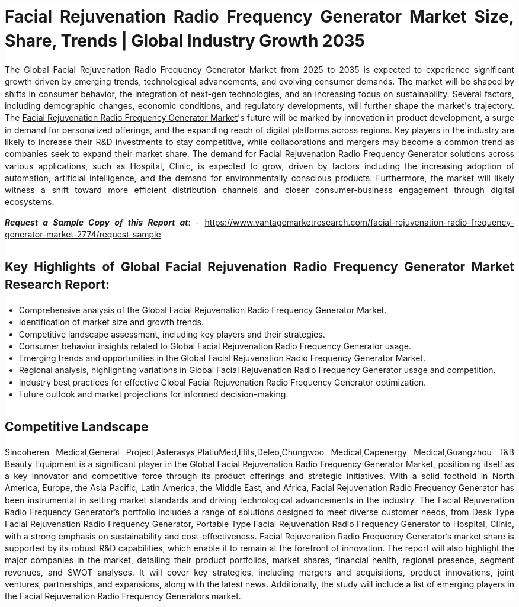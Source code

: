 <h1 style="text-align:justify">Facial Rejuvenation Radio Frequency Generator Market Size, Share, Trends | Global Industry Growth 2035</h1>

<p style="text-align:justify">The Global Facial Rejuvenation Radio Frequency Generator Market from 2025 to 2035 is expected to experience significant growth driven by emerging trends, technological advancements, and evolving consumer demands. The market will be shaped by shifts in consumer behavior, the integration of next-gen technologies, and an increasing focus on sustainability. Several factors, including demographic changes, economic conditions, and regulatory developments, will further shape the market&#39;s trajectory. The <a href="https://www.vantagemarketresearch.com/industry-report/facial-rejuvenation-radio-frequency-generator-market-2774">Facial Rejuvenation Radio Frequency Generator Market</a>&#39;s future will be marked by innovation in product development, a surge in demand for personalized offerings, and the expanding reach of digital platforms across regions. Key players in the industry are likely to increase their R&amp;D investments to stay competitive, while collaborations and mergers may become a common trend as companies seek to expand their market share. The demand for Facial Rejuvenation Radio Frequency Generator solutions across various applications, such as Hospital, Clinic, is expected to grow, driven by factors including the increasing adoption of automation, artificial intelligence, and the demand for environmentally conscious products. Furthermore, the market will likely witness a shift toward more efficient distribution channels and closer consumer-business engagement through digital ecosystems.</p>

<p style="text-align:justify"><em><strong>Request a Sample Copy of this Report at</strong></em>: - <a href="https://www.vantagemarketresearch.com/facial-rejuvenation-radio-frequency-generator-market-2774/request-sample">https://www.vantagemarketresearch.com/facial-rejuvenation-radio-frequency-generator-market-2774/request-sample</a></p>

<h2 style="text-align:justify"><strong>Key Highlights of Global Facial Rejuvenation Radio Frequency Generator Market Research Report:</strong></h2>

<ul>
    <li style="text-align: justify;">Comprehensive analysis of the Global Facial Rejuvenation Radio Frequency Generator Market.</li>
    <li style="text-align: justify;">Identification of market size and growth trends.</li>
    <li style="text-align: justify;">Competitive landscape assessment, including key players and their strategies.</li>
    <li style="text-align: justify;">Consumer behavior insights related to Global Facial Rejuvenation Radio Frequency Generator usage.</li>
    <li style="text-align: justify;">Emerging trends and opportunities in the Global Facial Rejuvenation Radio Frequency Generator Market.</li>
    <li style="text-align: justify;">Regional analysis, highlighting variations in Global Facial Rejuvenation Radio Frequency Generator usage and competition.</li>
    <li style="text-align: justify;">Industry best practices for effective Global Facial Rejuvenation Radio Frequency Generator optimization.</li>
    <li style="text-align: justify;">Future outlook and market projections for informed decision-making.</li>
</ul>

<h2 style="text-align:justify"><strong>Competitive Landscape</strong></h2>

<p style="text-align:justify">Sincoheren Medical,General Project,Asterasys,PlatiuMed,Elits,Deleo,Chungwoo Medical,Capenergy Medical,Guangzhou T&B Beauty Equipment is a significant player in the Global Facial Rejuvenation Radio Frequency Generator Market, positioning itself as a key innovator and competitive force through its product offerings and strategic initiatives. With a solid foothold in North America, Europe, the Asia Pacific, Latin America, the Middle East, and Africa, Facial Rejuvenation Radio Frequency Generator has been instrumental in setting market standards and driving technological advancements in the industry. The Facial Rejuvenation Radio Frequency Generator&rsquo;s portfolio includes a range of solutions designed to meet diverse customer needs, from Desk Type Facial Rejuvenation Radio Frequency Generator, Portable Type Facial Rejuvenation Radio Frequency Generator to Hospital, Clinic, with a strong emphasis on sustainability and cost-effectiveness. Facial Rejuvenation Radio Frequency Generator&rsquo;s market share is supported by its robust R&amp;D capabilities, which enable it to remain at the forefront of innovation. The report will also highlight the major companies in the market, detailing their product portfolios, market shares, financial health, regional presence, segment revenues, and SWOT analyses. It will cover key strategies, including mergers and acquisitions, product innovations, joint ventures, partnerships, and expansions, along with the latest news. Additionally, the study will include a list of emerging players in the Facial Rejuvenation Radio Frequency Generators market.</p>
